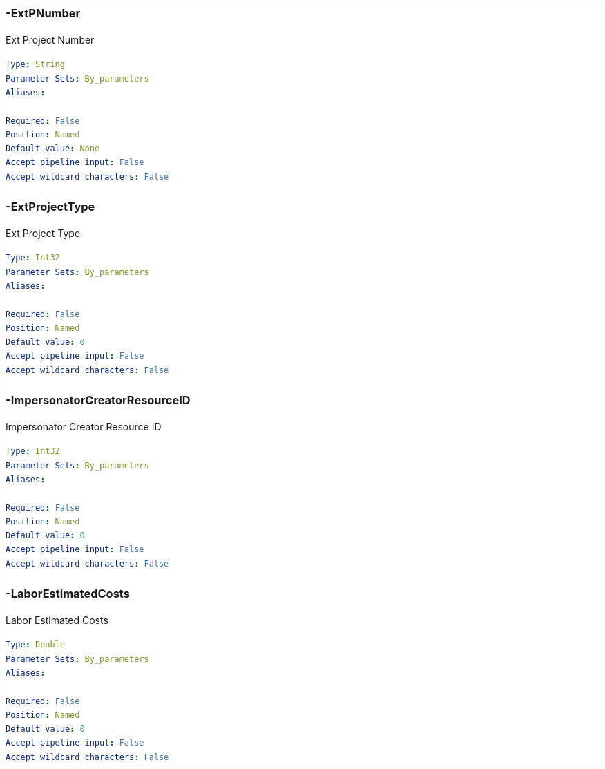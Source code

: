 ### -ExtPNumber
Ext Project Number

```yaml
Type: String
Parameter Sets: By_parameters
Aliases:

Required: False
Position: Named
Default value: None
Accept pipeline input: False
Accept wildcard characters: False
```

### -ExtProjectType
Ext Project Type

```yaml
Type: Int32
Parameter Sets: By_parameters
Aliases:

Required: False
Position: Named
Default value: 0
Accept pipeline input: False
Accept wildcard characters: False
```

### -ImpersonatorCreatorResourceID
Impersonator Creator Resource ID

```yaml
Type: Int32
Parameter Sets: By_parameters
Aliases:

Required: False
Position: Named
Default value: 0
Accept pipeline input: False
Accept wildcard characters: False
```

### -LaborEstimatedCosts
Labor Estimated Costs

```yaml
Type: Double
Parameter Sets: By_parameters
Aliases:

Required: False
Position: Named
Default value: 0
Accept pipeline input: False
Accept wildcard characters: False
```

